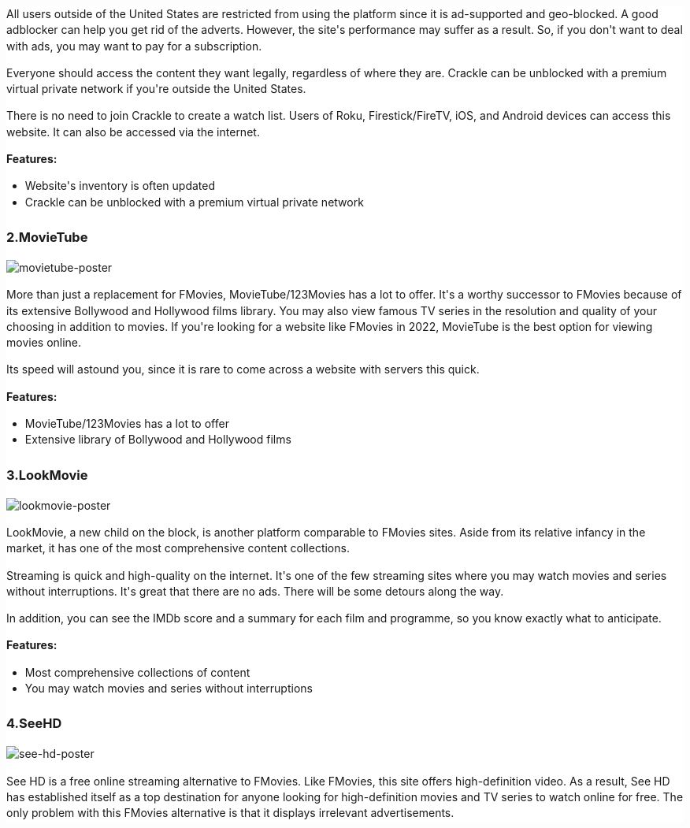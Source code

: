 All users outside of the United States are restricted from using the platform since it is ad-supported and geo-blocked. A good adblocker can help you get rid of the adverts. However, the site's performance may suffer as a result. So, if you don't want to deal with ads, you may want to pay for a subscription.

Everyone should access the content they want legally, regardless of where they are. Crackle can be unblocked with a premium virtual private network if you're outside the United States.

There is no need to join Crackle to create a watch list. Users of Roku, Firestick/FireTV, iOS, and Android devices can access this website. It can also be accessed via the internet.

**Features:**

* Website's inventory is often updated
* Crackle can be unblocked with a premium virtual private network

### 2.MovieTube

![movietube-poster](https://images.wondershare.com/filmora/article-images/movietube-poster.png)

More than just a replacement for FMovies, MovieTube/123Movies has a lot to offer. It's a worthy successor to FMovies because of its extensive Bollywood and Hollywood films library. You may also view famous TV series in the resolution and quality of your choosing in addition to movies. If you're looking for a website like FMovies in 2022, MovieTube is the best option for viewing movies online.

Its speed will astound you, since it is rare to come across a website with servers this quick.

**Features:**

* MovieTube/123Movies has a lot to offer
* Extensive library of Bollywood and Hollywood films

### 3.LookMovie

![lookmovie-poster](https://images.wondershare.com/filmora/article-images/lookmovie-poster.png)

LookMovie, a new child on the block, is another platform comparable to FMovies sites. Aside from its relative infancy in the market, it has one of the most comprehensive content collections.

Streaming is quick and high-quality on the internet. It's one of the few streaming sites where you may watch movies and series without interruptions. It's great that there are no ads. There will be some detours along the way.

In addition, you can see the IMDb score and a summary for each film and programme, so you know exactly what to anticipate.

**Features:**

* Most comprehensive collections of content
* You may watch movies and series without interruptions

### 4.SeeHD

![see-hd-poster](https://images.wondershare.com/filmora/article-images/see-hd-poster.png)

See HD is a free online streaming alternative to FMovies. Like FMovies, this site offers high-definition video. As a result, See HD has established itself as a top destination for anyone looking for high-definition movies and TV series to watch online for free. The only problem with this FMovies alternative is that it displays irrelevant advertisements.
